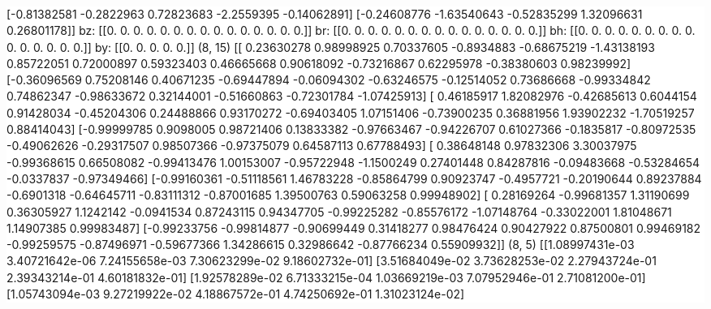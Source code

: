  [-0.81382581 -0.2822963   0.72823683 -2.2559395  -0.14062891]
 [-0.24608776 -1.63540643 -0.52835299  1.32096631  0.26801178]]
bz: [[0. 0. 0. 0. 0. 0. 0. 0. 0. 0. 0. 0. 0. 0. 0.]]
br: [[0. 0. 0. 0. 0. 0. 0. 0. 0. 0. 0. 0. 0. 0. 0.]]
bh: [[0. 0. 0. 0. 0. 0. 0. 0. 0. 0. 0. 0. 0. 0. 0.]]
by: [[0. 0. 0. 0. 0.]]
(8, 15)
[[ 0.23630278  0.98998925  0.70337605 -0.8934883  -0.68675219 -1.43138193
   0.85722051  0.72000897  0.59323403  0.46665668  0.90618092 -0.73216867
   0.62295978 -0.38380603  0.98239992]
 [-0.36096569  0.75208146  0.40671235 -0.69447894 -0.06094302 -0.63246575
  -0.12514052  0.73686668 -0.99334842  0.74862347 -0.98633672  0.32144001
  -0.51660863 -0.72301784 -1.07425913]
 [ 0.46185917  1.82082976 -0.42685613  0.6044154   0.91428034 -0.45204306
   0.24488866  0.93170272 -0.69403405  1.07151406 -0.73900235  0.36881956
   1.93902232 -1.70519257  0.88414043]
 [-0.99999785  0.9098005   0.98721406  0.13833382 -0.97663467 -0.94226707
   0.61027366 -0.1835817  -0.80972535 -0.49062626 -0.29317507  0.98507366
  -0.97375079  0.64587113  0.67788493]
 [ 0.38648148  0.97832306  3.30037975 -0.99368615  0.66508082 -0.99413476
   1.00153007 -0.95722948 -1.1500249   0.27401448  0.84287816 -0.09483668
  -0.53284654 -0.0337837  -0.97349466]
 [-0.99160361 -0.51118561  1.46783228 -0.85864799  0.90923747 -0.4957721
  -0.20190644  0.89237884 -0.6901318  -0.64645711 -0.83111312 -0.87001685
   1.39500763  0.59063258  0.99948902]
 [ 0.28169264 -0.99681357  1.31190699  0.36305927  1.1242142  -0.0941534
   0.87243115  0.94347705 -0.99225282 -0.85576172 -1.07148764 -0.33022001
   1.81048671  1.14907385  0.99983487]
 [-0.99233756 -0.99814877 -0.90699449  0.31418277  0.98476424  0.90427922
   0.87500801  0.99469182 -0.99259575 -0.87496971 -0.59677366  1.34286615
   0.32986642 -0.87766234  0.55909932]]
(8, 5)
[[1.08997431e-03 3.40721642e-06 7.24155658e-03 7.30623299e-02
  9.18602732e-01]
 [3.51684049e-02 3.73628253e-02 2.27943724e-01 2.39343214e-01
  4.60181832e-01]
 [1.92578289e-02 6.71333215e-04 1.03669219e-03 7.07952946e-01
  2.71081200e-01]
 [1.05743094e-03 9.27219922e-02 4.18867572e-01 4.74250692e-01
  1.31023124e-02]
